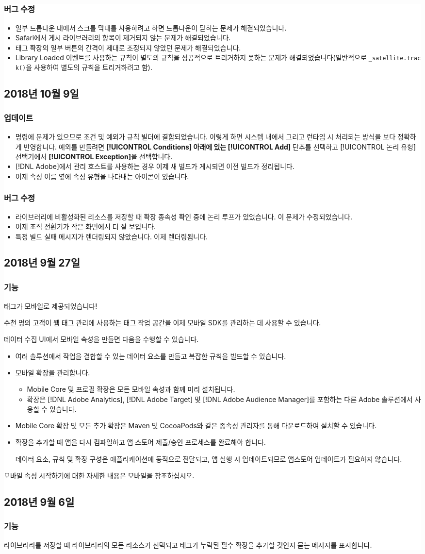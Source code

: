 ### 버그 수정

* 일부 드롭다운 내에서 스크롤 막대를 사용하려고 하면 드롭다운이 닫히는 문제가 해결되었습니다.
* Safari에서 게시 라이브러리의 항목이 제거되지 않는 문제가 해결되었습니다.
* 태그 확장의 일부 버튼의 간격이 제대로 조정되지 않았던 문제가 해결되었습니다.
* Library Loaded 이벤트를 사용하는 규칙이 별도의 규칙을 성공적으로 트리거하지 못하는 문제가 해결되었습니다(일반적으로 `_satellite.track()`을 사용하여 별도의 규칙을 트리거하려고 함).

## 2018년 10월 9일

### 업데이트

* 명령에 문제가 있으므로 조건 및 예외가 규칙 빌더에 결합되었습니다. 이렇게 하면 시스템 내에서 그리고 런타임 시 처리되는 방식을 보다 정확하게 반영합니다. 예외를 만들려면 **[!UICONTROL Conditions] 아래에 있는 [!UICONTROL Add]** 단추를 선택하고 [!UICONTROL 논리 유형] 선택기에서 **[!UICONTROL Exception]**&#x200B;을 선택합니다.
* [!DNL Adobe]에서 관리 호스트를 사용하는 경우 이제 새 빌드가 게시되면 이전 빌드가 정리됩니다.
* 이제 속성 이름 옆에 속성 유형을 나타내는 아이콘이 있습니다.

### 버그 수정

* 라이브러리에 비활성화된 리소스를 저장할 때 확장 종속성 확인 중에 논리 루프가 있었습니다. 이 문제가 수정되었습니다.
* 이제 조직 전환기가 작은 화면에서 더 잘 보입니다.
* 특정 빌드 실패 메시지가 렌더링되지 않았습니다. 이제 렌더링됩니다.

## 2018년 9월 27일

### 기능

태그가 모바일로 제공되었습니다!

수천 명의 고객이 웹 태그 관리에 사용하는 태그 작업 공간을 이제 모바일 SDK를 관리하는 데 사용할 수 있습니다.

데이터 수집 UI에서 모바일 속성을 만들면 다음을 수행할 수 있습니다.

* 여러 솔루션에서 작업을 결합할 수 있는 데이터 요소를 만들고 복잡한 규칙을 빌드할 수 있습니다.
* 모바일 확장을 관리합니다.
   * Mobile Core 및 프로필 확장은 모든 모바일 속성과 함께 미리 설치됩니다.
   * 확장은 [!DNL Adobe Analytics], [!DNL Adobe Target] 및 [!DNL Adobe Audience Manager]를 포함하는 다른 Adobe 솔루션에서 사용할 수 있습니다.
* Mobile Core 확장 및 모든 추가 확장은 Maven 및 CocoaPods와 같은 종속성 관리자를 통해 다운로드하여 설치할 수 있습니다.
* 확장을 추가할 때 앱을 다시 컴파일하고 앱 스토어 제출/승인 프로세스를 완료해야 합니다.

   데이터 요소, 규칙 및 확장 구성은 애플리케이션에 동적으로 전달되고, 앱 실행 시 업데이트되므로 앱스토어 업데이트가 필요하지 않습니다.

모바일 속성 시작하기에 대한 자세한 내용은 [모바일](https://aep-sdks.gitbook.io/docs/)을 참조하십시오.

## 2018년 9월 6일

### 기능

라이브러리를 저장할 때 라이브러리의 모든 리소스가 선택되고 태그가 누락된 필수 확장을 추가할 것인지 묻는 메시지를 표시합니다.
